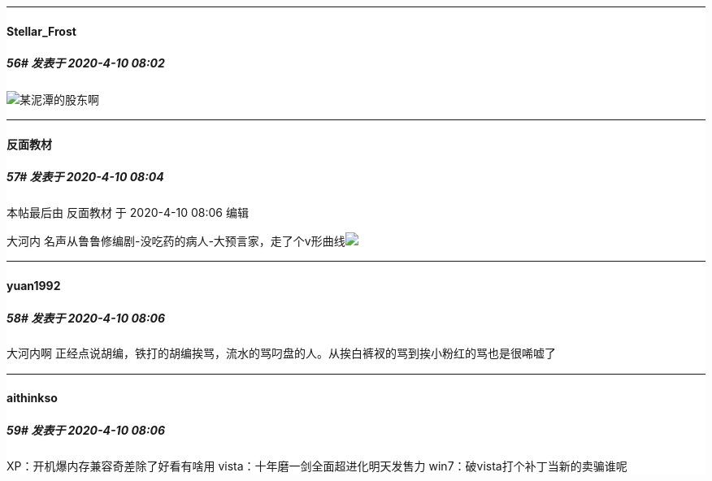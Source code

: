 





-----

####  Stellar_Frost  
##### 56#       发表于 2020-4-10 08:02



<img src="https://static.saraba1st.com/image/smiley/face2017/067.png" referrerpolicy="no-referrer">某泥潭的股东啊







-----

####  反面教材  
##### 57#       发表于 2020-4-10 08:04



 本帖最后由 反面教材 于 2020-4-10 08:06 编辑 

大河内
名声从鲁鲁修编剧-没吃药的病人-大预言家，走了个v形曲线<img src="https://static.saraba1st.com/image/smiley/face2017/048.png" referrerpolicy="no-referrer">







-----

####  yuan1992  
##### 58#       发表于 2020-4-10 08:06




大河内啊
正经点说胡编，铁打的胡编挨骂，流水的骂叼盘的人。从挨白裤衩的骂到挨小粉红的骂也是很唏嘘了







-----

####  aithinkso  
##### 59#       发表于 2020-4-10 08:06




XP：开机爆内存兼容奇差除了好看有啥用
vista：十年磨一剑全面超进化明天发售力
win7：破vista打个补丁当新的卖骗谁呢
